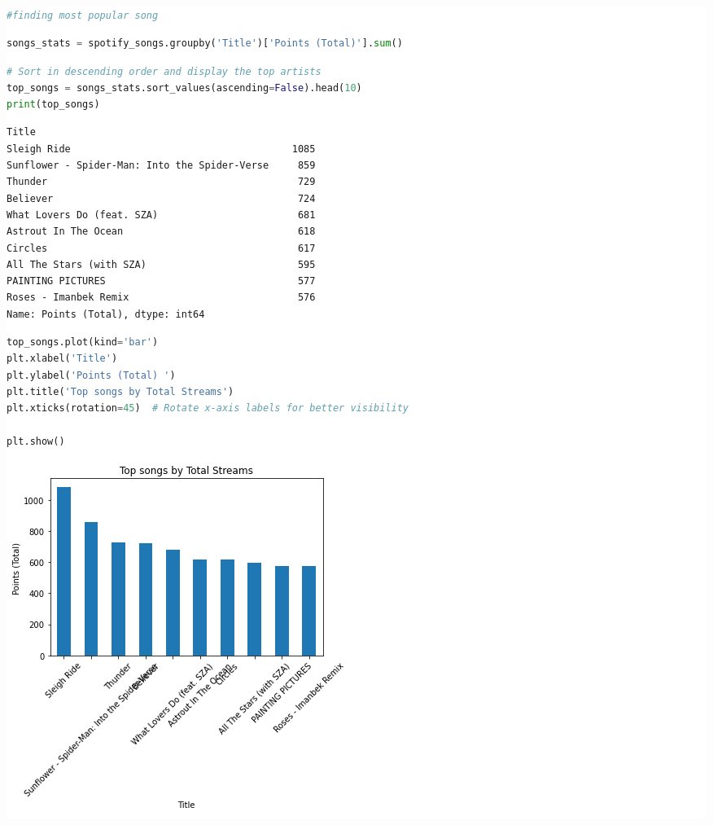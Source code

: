 


```python
#finding most popular song
```


```python
songs_stats = spotify_songs.groupby('Title')['Points (Total)'].sum()
```


```python
# Sort in descending order and display the top artists
top_songs = songs_stats.sort_values(ascending=False).head(10)
print(top_songs)
```

    Title
    Sleigh Ride                                      1085
    Sunflower - Spider-Man: Into the Spider-Verse     859
    Thunder                                           729
    Believer                                          724
    What Lovers Do (feat. SZA)                        681
    Astrout In The Ocean                              618
    Circles                                           617
    All The Stars (with SZA)                          595
    PAINTING PICTURES                                 577
    Roses - Imanbek Remix                             576
    Name: Points (Total), dtype: int64
    


```python
top_songs.plot(kind='bar')
plt.xlabel('Title')
plt.ylabel('Points (Total) ')  
plt.title('Top songs by Total Streams')
plt.xticks(rotation=45)  # Rotate x-axis labels for better visibility

plt.show()
```


    
![png](output_23_0.png)
    
